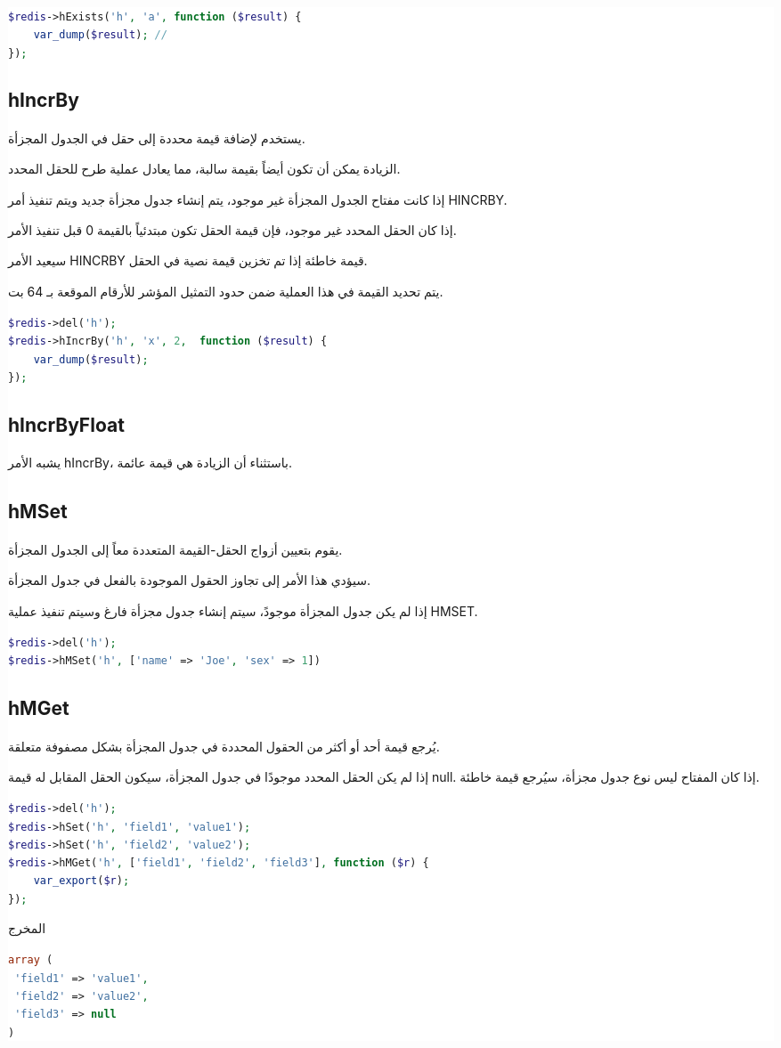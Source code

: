 ```php
$redis->hExists('h', 'a', function ($result) {
    var_dump($result); //
});
```
## **hIncrBy**

يستخدم لإضافة قيمة محددة إلى حقل في الجدول المجزأة.
 
الزيادة يمكن أن تكون أيضاً بقيمة سالبة، مما يعادل عملية طرح للحقل المحدد.

إذا كانت مفتاح الجدول المجزأة غير موجود، يتم إنشاء جدول مجزأة جديد ويتم تنفيذ أمر HINCRBY.

إذا كان الحقل المحدد غير موجود، فإن قيمة الحقل تكون مبتدئياً بالقيمة 0 قبل تنفيذ الأمر.

سيعيد الأمر HINCRBY قيمة خاطئة إذا تم تخزين قيمة نصية في الحقل.

يتم تحديد القيمة في هذا العملية ضمن حدود التمثيل المؤشر للأرقام الموقعة بـ 64 بت.

```php
$redis->del('h');
$redis->hIncrBy('h', 'x', 2,  function ($result) {
    var_dump($result);
});
```

## **hIncrByFloat**

يشبه الأمر hIncrBy، باستثناء أن الزيادة هي قيمة عائمة.

## **hMSet**

يقوم بتعيين أزواج الحقل-القيمة المتعددة معاً إلى الجدول المجزأة.

سيؤدي هذا الأمر إلى تجاوز الحقول الموجودة بالفعل في جدول المجزأة.

إذا لم يكن جدول المجزأة موجودً، سيتم إنشاء جدول مجزأة فارغ وسيتم تنفيذ عملية HMSET.

```php
$redis->del('h');
$redis->hMSet('h', ['name' => 'Joe', 'sex' => 1])
```

## **hMGet**

يُرجع قيمة أحد أو أكثر من الحقول المحددة في جدول المجزأة بشكل مصفوفة متعلقة.

إذا لم يكن الحقل المحدد موجودًا في جدول المجزأة، سيكون الحقل المقابل له قيمة null. إذا كان المفتاح ليس نوع جدول مجزأة، سيُرجع قيمة خاطئة.

```php
$redis->del('h');
$redis->hSet('h', 'field1', 'value1');
$redis->hSet('h', 'field2', 'value2');
$redis->hMGet('h', ['field1', 'field2', 'field3'], function ($r) {
    var_export($r);
});
```
المخرج
```php
array (
 'field1' => 'value1',
 'field2' => 'value2',
 'field3' => null
)
```
